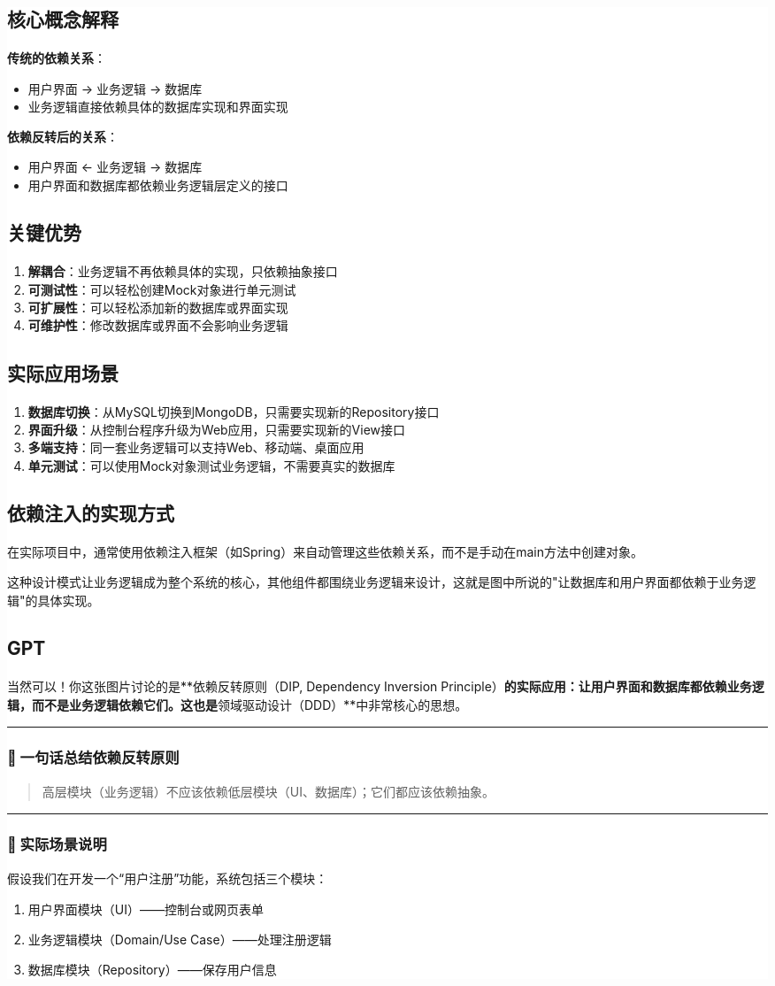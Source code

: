 ## 核心概念解释

**传统的依赖关系**：

- 用户界面 → 业务逻辑 → 数据库
- 业务逻辑直接依赖具体的数据库实现和界面实现

**依赖反转后的关系**：

- 用户界面 ← 业务逻辑 → 数据库
- 用户界面和数据库都依赖业务逻辑层定义的接口

## 关键优势

1. **解耦合**：业务逻辑不再依赖具体的实现，只依赖抽象接口
2. **可测试性**：可以轻松创建Mock对象进行单元测试
3. **可扩展性**：可以轻松添加新的数据库或界面实现
4. **可维护性**：修改数据库或界面不会影响业务逻辑

## 实际应用场景

1. **数据库切换**：从MySQL切换到MongoDB，只需要实现新的Repository接口
2. **界面升级**：从控制台程序升级为Web应用，只需要实现新的View接口
3. **多端支持**：同一套业务逻辑可以支持Web、移动端、桌面应用
4. **单元测试**：可以使用Mock对象测试业务逻辑，不需要真实的数据库

## 依赖注入的实现方式

在实际项目中，通常使用依赖注入框架（如Spring）来自动管理这些依赖关系，而不是手动在main方法中创建对象。

这种设计模式让业务逻辑成为整个系统的核心，其他组件都围绕业务逻辑来设计，这就是图中所说的"让数据库和用户界面都依赖于业务逻辑"的具体实现。

## GPT
当然可以！你这张图片讨论的是**依赖反转原则（DIP, Dependency Inversion Principle）**的实际应用：**让用户界面和数据库都依赖业务逻辑，而不是业务逻辑依赖它们**。这也是**领域驱动设计（DDD）**中非常核心的思想。

---

### 🔁 一句话总结依赖反转原则

> 高层模块（业务逻辑）不应该依赖低层模块（UI、数据库）；它们都应该依赖抽象。

---

### 📘 实际场景说明

假设我们在开发一个“用户注册”功能，系统包括三个模块：

1. 用户界面模块（UI）——控制台或网页表单
    
2. 业务逻辑模块（Domain/Use Case）——处理注册逻辑
    
3. 数据库模块（Repository）——保存用户信息
    